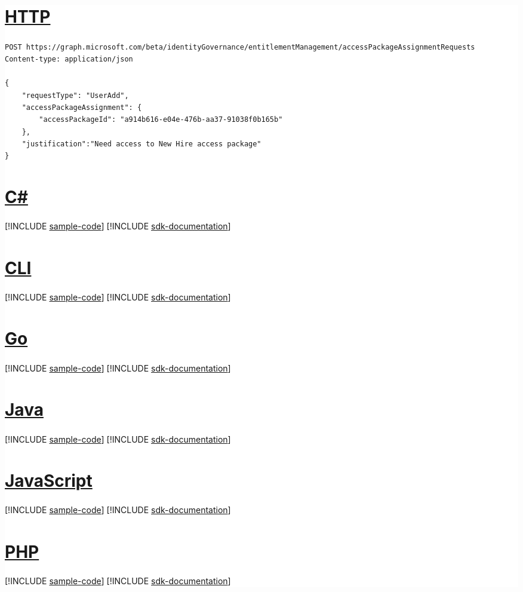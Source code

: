 


# [HTTP](#tab/http)


```http
POST https://graph.microsoft.com/beta/identityGovernance/entitlementManagement/accessPackageAssignmentRequests
Content-type: application/json

{
    "requestType": "UserAdd",
    "accessPackageAssignment": {
        "accessPackageId": "a914b616-e04e-476b-aa37-91038f0b165b"
    },
    "justification":"Need access to New Hire access package"
}
```

# [C#](#tab/csharp)
[!INCLUDE [sample-code](../includes/snippets/csharp/create-accesspackageassignmentrequest-from-accesspackageassignmentrequests-justification-provided-csharp-snippets.md)]
[!INCLUDE [sdk-documentation](../includes/snippets/snippets-sdk-documentation-link.md)]

# [CLI](#tab/cli)
[!INCLUDE [sample-code](../includes/snippets/cli/create-accesspackageassignmentrequest-from-accesspackageassignmentrequests-justification-provided-cli-snippets.md)]
[!INCLUDE [sdk-documentation](../includes/snippets/snippets-sdk-documentation-link.md)]

# [Go](#tab/go)
[!INCLUDE [sample-code](../includes/snippets/go/create-accesspackageassignmentrequest-from-accesspackageassignmentrequests-justification-provided-go-snippets.md)]
[!INCLUDE [sdk-documentation](../includes/snippets/snippets-sdk-documentation-link.md)]

# [Java](#tab/java)
[!INCLUDE [sample-code](../includes/snippets/java/create-accesspackageassignmentrequest-from-accesspackageassignmentrequests-justification-provided-java-snippets.md)]
[!INCLUDE [sdk-documentation](../includes/snippets/snippets-sdk-documentation-link.md)]

# [JavaScript](#tab/javascript)
[!INCLUDE [sample-code](../includes/snippets/javascript/create-accesspackageassignmentrequest-from-accesspackageassignmentrequests-justification-provided-javascript-snippets.md)]
[!INCLUDE [sdk-documentation](../includes/snippets/snippets-sdk-documentation-link.md)]

# [PHP](#tab/php)
[!INCLUDE [sample-code](../includes/snippets/php/create-accesspackageassignmentrequest-from-accesspackageassignmentrequests-justification-provided-php-snippets.md)]
[!INCLUDE [sdk-documentation](../includes/snippets/snippets-sdk-documentation-link.md)]
